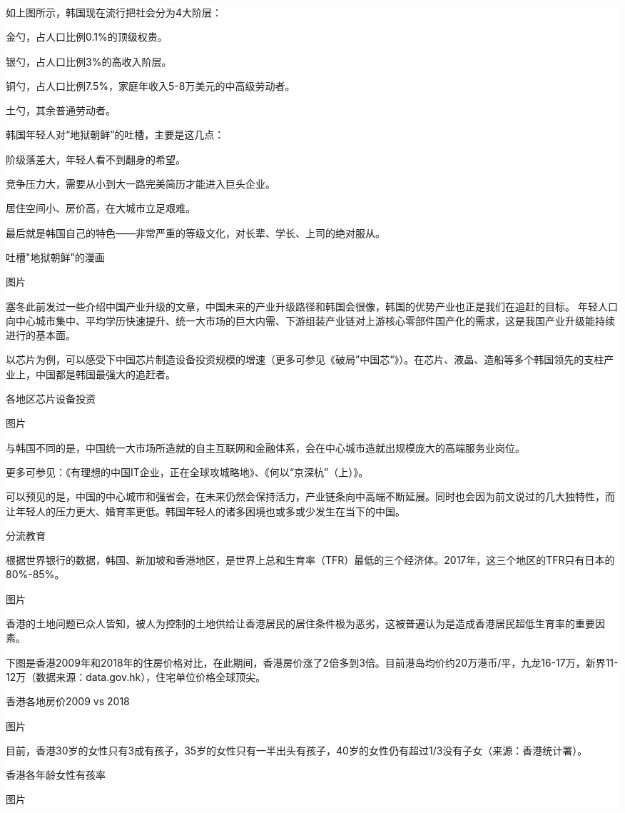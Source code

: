 如上图所示，韩国现在流行把社会分为4大阶层：

金勺，占人口比例0.1%的顶级权贵。

银勺，占人口比例3%的高收入阶层。

铜勺，占人口比例7.5%，家庭年收入5-8万美元的中高级劳动者。

土勺，其余普通劳动者。

韩国年轻人对“地狱朝鲜”的吐槽，主要是这几点：

阶级落差大，年轻人看不到翻身的希望。

竞争压力大，需要从小到大一路完美简历才能进入巨头企业。

居住空间小、房价高，在大城市立足艰难。

最后就是韩国自己的特色——非常严重的等级文化，对长辈、学长、上司的绝对服从。

吐槽"地狱朝鲜”的漫画

图片


塞冬此前发过一些介绍中国产业升级的文章，中国未来的产业升级路径和韩国会很像，韩国的优势产业也正是我们在追赶的目标。
年轻人口向中心城市集中、平均学历快速提升、统一大市场的巨大内需、下游组装产业链对上游核心零部件国产化的需求，这是我国产业升级能持续进行的基本面。

以芯片为例，可以感受下中国芯片制造设备投资规模的增速（更多可参见《破局”中国芯“》）。在芯片、液晶、造船等多个韩国领先的支柱产业上，中国都是韩国最强大的追赶者。

各地区芯片设备投资

图片

与韩国不同的是，中国统一大市场所造就的自主互联网和金融体系，会在中心城市造就出规模庞大的高端服务业岗位。

更多可参见：《有理想的中国IT企业，正在全球攻城略地》、《何以“京深杭”（上）》。

可以预见的是，中国的中心城市和强省会，在未来仍然会保持活力，产业链条向中高端不断延展。同时也会因为前文说过的几大独特性，而让年轻人的压力更大、婚育率更低。韩国年轻人的诸多困境也或多或少发生在当下的中国。



分流教育



根据世界银行的数据，韩国、新加坡和香港地区，是世界上总和生育率（TFR）最低的三个经济体。2017年，这三个地区的TFR只有日本的80%-85%。

图片

香港的土地问题已众人皆知，被人为控制的土地供给让香港居民的居住条件极为恶劣，这被普遍认为是造成香港居民超低生育率的重要因素。

下图是香港2009年和2018年的住房价格对比，在此期间，香港房价涨了2倍多到3倍。目前港岛均价约20万港币/平，九龙16-17万，新界11-12万（数据来源：data.gov.hk），住宅单位价格全球顶尖。

香港各地房价2009 vs 2018

图片

目前，香港30岁的女性只有3成有孩子，35岁的女性只有一半出头有孩子，40岁的女性仍有超过1/3没有子女（来源：香港统计署）。

香港各年龄女性有孩率

图片
